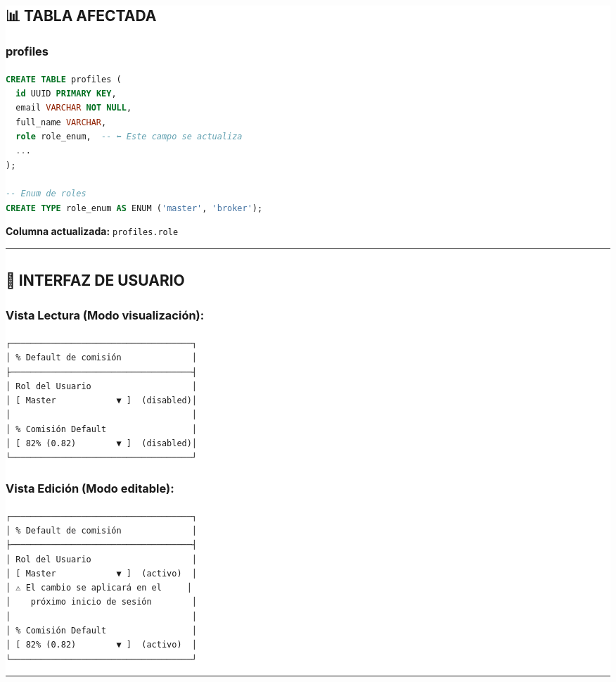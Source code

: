 
## 📊 TABLA AFECTADA

### **profiles**

```sql
CREATE TABLE profiles (
  id UUID PRIMARY KEY,
  email VARCHAR NOT NULL,
  full_name VARCHAR,
  role role_enum,  -- ⬅️ Este campo se actualiza
  ...
);

-- Enum de roles
CREATE TYPE role_enum AS ENUM ('master', 'broker');
```

**Columna actualizada:** `profiles.role`

---

## 🎨 INTERFAZ DE USUARIO

### **Vista Lectura (Modo visualización):**
```
┌────────────────────────────────────┐
│ % Default de comisión              │
├────────────────────────────────────┤
│ Rol del Usuario                    │
│ [ Master            ▼ ]  (disabled)│
│                                    │
│ % Comisión Default                 │
│ [ 82% (0.82)        ▼ ]  (disabled)│
└────────────────────────────────────┘
```

### **Vista Edición (Modo editable):**
```
┌────────────────────────────────────┐
│ % Default de comisión              │
├────────────────────────────────────┤
│ Rol del Usuario                    │
│ [ Master            ▼ ]  (activo)  │
│ ⚠️ El cambio se aplicará en el     │
│    próximo inicio de sesión        │
│                                    │
│ % Comisión Default                 │
│ [ 82% (0.82)        ▼ ]  (activo)  │
└────────────────────────────────────┘
```

---